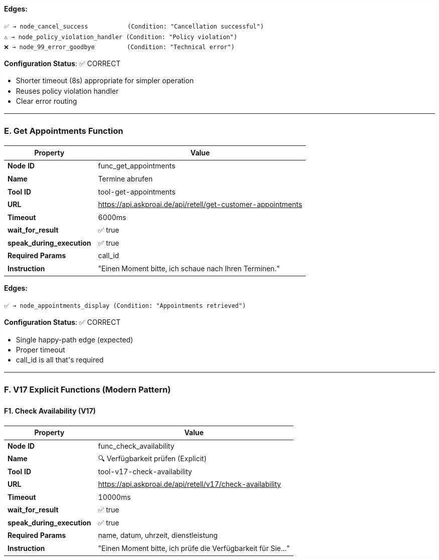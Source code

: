 **Edges:**
```
✅ → node_cancel_success           (Condition: "Cancellation successful")
⚠️ → node_policy_violation_handler (Condition: "Policy violation")
❌ → node_99_error_goodbye         (Condition: "Technical error")
```

**Configuration Status**: ✅ CORRECT
- Shorter timeout (8s) appropriate for simpler operation
- Reuses policy violation handler
- Clear error routing

---

### E. Get Appointments Function
| Property | Value |
|----------|-------|
| **Node ID** | func_get_appointments |
| **Name** | Termine abrufen |
| **Tool ID** | tool-get-appointments |
| **URL** | https://api.askproai.de/api/retell/get-customer-appointments |
| **Timeout** | 6000ms |
| **wait_for_result** | ✅ true |
| **speak_during_execution** | ✅ true |
| **Required Params** | call_id |
| **Instruction** | "Einen Moment bitte, ich schaue nach Ihren Terminen." |

**Edges:**
```
✅ → node_appointments_display (Condition: "Appointments retrieved")
```

**Configuration Status**: ✅ CORRECT
- Single happy-path edge (expected)
- Proper timeout
- call_id is all that's required

---

### F. V17 Explicit Functions (Modern Pattern)

#### F1. Check Availability (V17)
| Property | Value |
|----------|-------|
| **Node ID** | func_check_availability |
| **Name** | 🔍 Verfügbarkeit prüfen (Explicit) |
| **Tool ID** | tool-v17-check-availability |
| **URL** | https://api.askproai.de/api/retell/v17/check-availability |
| **Timeout** | 10000ms |
| **wait_for_result** | ✅ true |
| **speak_during_execution** | ✅ true |
| **Required Params** | name, datum, uhrzeit, dienstleistung |
| **Instruction** | "Einen Moment bitte, ich prüfe die Verfügbarkeit für Sie..." |
